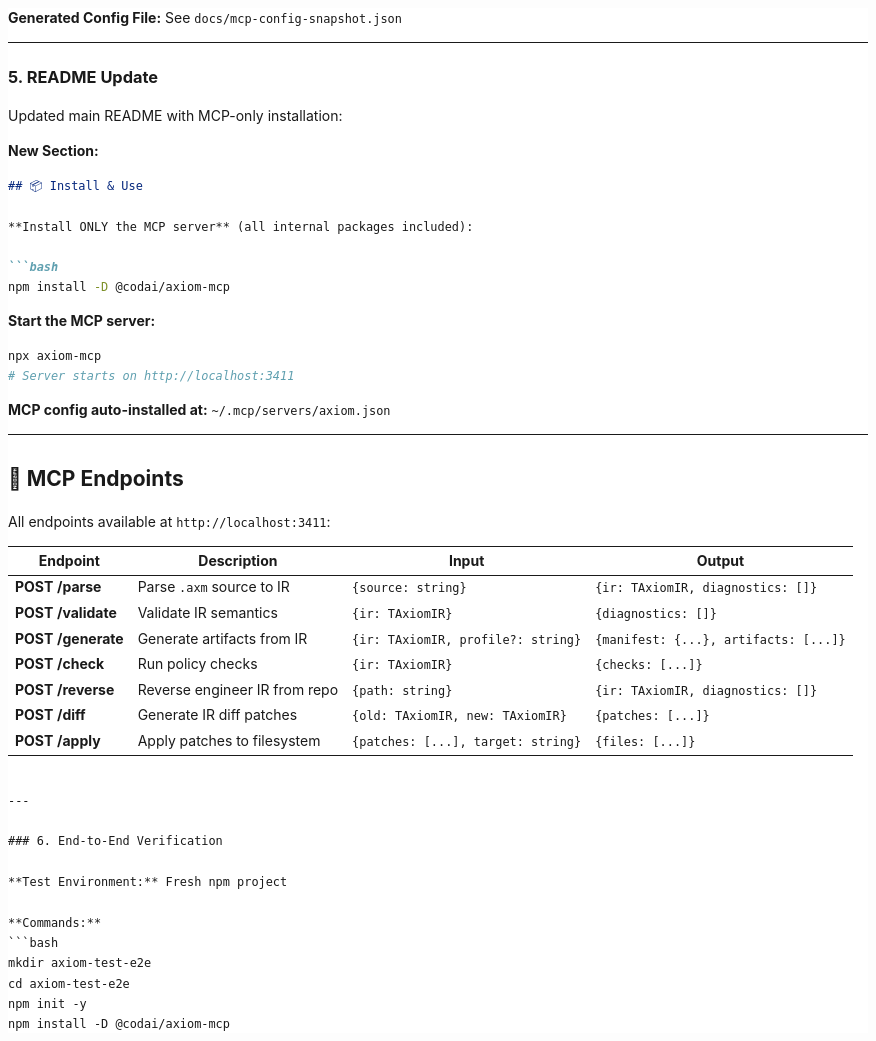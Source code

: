 **Generated Config File:** See `docs/mcp-config-snapshot.json`

---

### 5. README Update
Updated main README with MCP-only installation:

**New Section:**
```markdown
## 📦 Install & Use

**Install ONLY the MCP server** (all internal packages included):

```bash
npm install -D @codai/axiom-mcp
```

**Start the MCP server:**

```bash
npx axiom-mcp
# Server starts on http://localhost:3411
```

**MCP config auto-installed at:** `~/.mcp/servers/axiom.json`

---

## 🔌 MCP Endpoints

All endpoints available at `http://localhost:3411`:

| Endpoint | Description | Input | Output |
|----------|-------------|-------|--------|
| **POST /parse** | Parse `.axm` source to IR | `{source: string}` | `{ir: TAxiomIR, diagnostics: []}` |
| **POST /validate** | Validate IR semantics | `{ir: TAxiomIR}` | `{diagnostics: []}` |
| **POST /generate** | Generate artifacts from IR | `{ir: TAxiomIR, profile?: string}` | `{manifest: {...}, artifacts: [...]}` |
| **POST /check** | Run policy checks | `{ir: TAxiomIR}` | `{checks: [...]}` |
| **POST /reverse** | Reverse engineer IR from repo | `{path: string}` | `{ir: TAxiomIR, diagnostics: []}` |
| **POST /diff** | Generate IR diff patches | `{old: TAxiomIR, new: TAxiomIR}` | `{patches: [...]}` |
| **POST /apply** | Apply patches to filesystem | `{patches: [...], target: string}` | `{files: [...]}` |
```

---

### 6. End-to-End Verification

**Test Environment:** Fresh npm project

**Commands:**
```bash
mkdir axiom-test-e2e
cd axiom-test-e2e
npm init -y
npm install -D @codai/axiom-mcp
```
